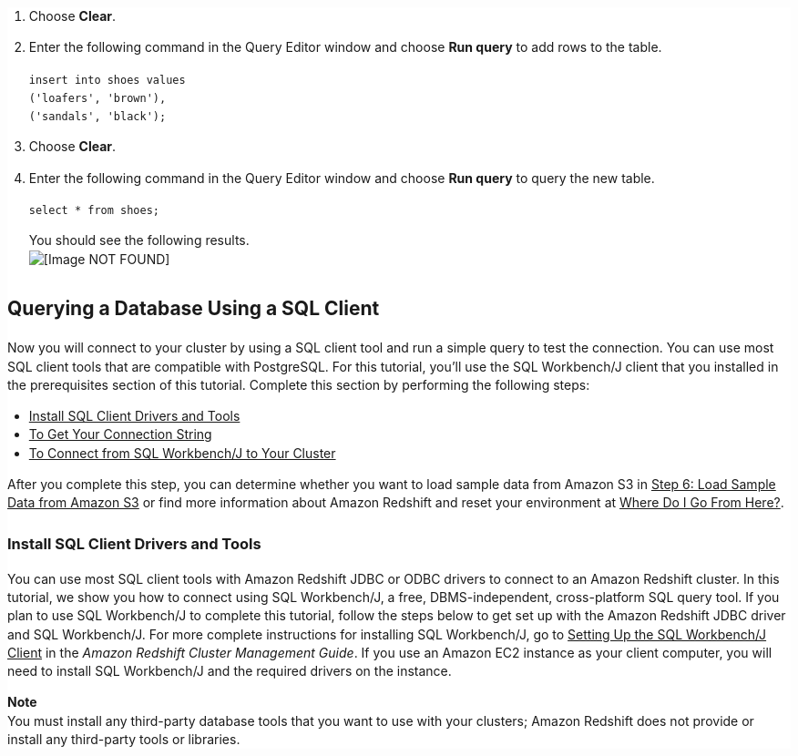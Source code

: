 1. Choose **Clear**\.

1. Enter the following command in the Query Editor window and choose **Run query** to add rows to the table\.

   ```
   insert into shoes values 
   ('loafers', 'brown'),
   ('sandals', 'black');
   ```

1. Choose **Clear**\.

1. Enter the following command in the Query Editor window and choose **Run query** to query the new table\.

   ```
   select * from shoes;                                       
   ```

   You should see the following results\.  
![\[Image NOT FOUND\]](http://docs.aws.amazon.com/redshift/latest/gsg/images/rs-qe-example1.png)

## Querying a Database Using a SQL Client<a name="connect-using-sql-client"></a>

Now you will connect to your cluster by using a SQL client tool and run a simple query to test the connection\. You can use most SQL client tools that are compatible with PostgreSQL\. For this tutorial, you’ll use the SQL Workbench/J client that you installed in the prerequisites section of this tutorial\. Complete this section by performing the following steps: 
+ [Install SQL Client Drivers and Tools](#rs-gsg-sql-client)
+ [To Get Your Connection String](#rs-gsg-how-to-get-connection-string)
+ [To Connect from SQL Workbench/J to Your Cluster](#rs-gsg-how-to-connect-from-workbench)

After you complete this step, you can determine whether you want to load sample data from Amazon S3 in [Step 6: Load Sample Data from Amazon S3](rs-gsg-create-sample-db.md) or find more information about Amazon Redshift and reset your environment at [Where Do I Go From Here?](rs-gsg-clean-up-tasks.md#rs-gsg-where-do-i-go)\.

### Install SQL Client Drivers and Tools<a name="rs-gsg-sql-client"></a>

You can use most SQL client tools with Amazon Redshift JDBC or ODBC drivers to connect to an Amazon Redshift cluster\. In this tutorial, we show you how to connect using SQL Workbench/J, a free, DBMS\-independent, cross\-platform SQL query tool\. If you plan to use SQL Workbench/J to complete this tutorial, follow the steps below to get set up with the Amazon Redshift JDBC driver and SQL Workbench/J\. For more complete instructions for installing SQL Workbench/J, go to [Setting Up the SQL Workbench/J Client](https://docs.aws.amazon.com/redshift/latest/mgmt/connecting-using-workbench.html) in the *Amazon Redshift Cluster Management Guide*\. If you use an Amazon EC2 instance as your client computer, you will need to install SQL Workbench/J and the required drivers on the instance\.

**Note**  
You must install any third\-party database tools that you want to use with your clusters; Amazon Redshift does not provide or install any third\-party tools or libraries\.
